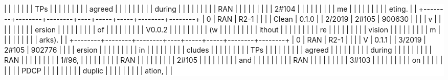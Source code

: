 |        |        |        |    |     |     | TPs    |        |
|        |        |        |    |     |     | agreed |        |
|        |        |        |    |     |     | during |        |
|        |        |        |    |     |     | RAN    |        |
|        |        |        |    |     |     | 2\#104 |        |
|        |        |        |    |     |     | me     |        |
|        |        |        |    |     |     | eting. |        |
+--------+--------+--------+----+-----+-----+--------+--------+
| 0      | RAN    | R2-1   |    |     |     | Clean  | 0.1.0  |
| 2/2019 | 2\#105 | 900630 |    |     |     | v      |        |
|        |        |        |    |     |     | ersion |        |
|        |        |        |    |     |     | of     |        |
|        |        |        |    |     |     | V0.0.2 |        |
|        |        |        |    |     |     | (w     |        |
|        |        |        |    |     |     | ithout |        |
|        |        |        |    |     |     | re     |        |
|        |        |        |    |     |     | vision |        |
|        |        |        |    |     |     | m      |        |
|        |        |        |    |     |     | arks). |        |
+--------+--------+--------+----+-----+-----+--------+--------+
| 0      | RAN    | R2-1   |    |     |     | V      | 0.1.1  |
| 3/2019 | 2\#105 | 902776 |    |     |     | ersion |        |
|        |        |        |    |     |     | in     |        |
|        |        |        |    |     |     | cludes |        |
|        |        |        |    |     |     | TPs    |        |
|        |        |        |    |     |     | agreed |        |
|        |        |        |    |     |     | during |        |
|        |        |        |    |     |     | RAN    |        |
|        |        |        |    |     |     | 1\#96, |        |
|        |        |        |    |     |     | RAN    |        |
|        |        |        |    |     |     | 2\#105 |        |
|        |        |        |    |     |     | and    |        |
|        |        |        |    |     |     | RAN    |        |
|        |        |        |    |     |     | 3\#103 |        |
|        |        |        |    |     |     | on     |        |
|        |        |        |    |     |     | PDCP   |        |
|        |        |        |    |     |     | duplic |        |
|        |        |        |    |     |     | ation, |        |